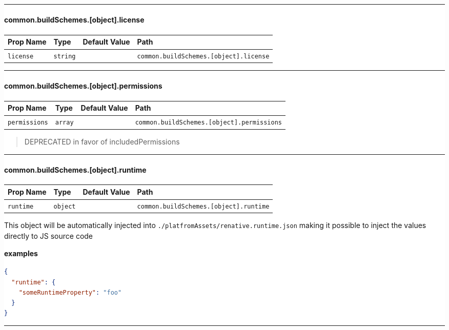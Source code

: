 


---




#### common.buildSchemes.[object].license


| Prop Name | Type | Default Value | Path |
| :----- | :----- | :---- | :---- |
| `license` | `string` |  | `common.buildSchemes.[object].license` |





---




#### common.buildSchemes.[object].permissions


| Prop Name | Type | Default Value | Path |
| :----- | :----- | :---- | :---- |
| `permissions` | `array` |  | `common.buildSchemes.[object].permissions` |

> DEPRECATED in favor of includedPermissions



---




#### common.buildSchemes.[object].runtime


| Prop Name | Type | Default Value | Path |
| :----- | :----- | :---- | :---- |
| `runtime` | `object` |  | `common.buildSchemes.[object].runtime` |

This object will be automatically injected into `./platfromAssets/renative.runtime.json` making it possible to inject the values directly to JS source code

**examples**


```json
{
  "runtime": {
    "someRuntimeProperty": "foo"
  }
}
```




---
